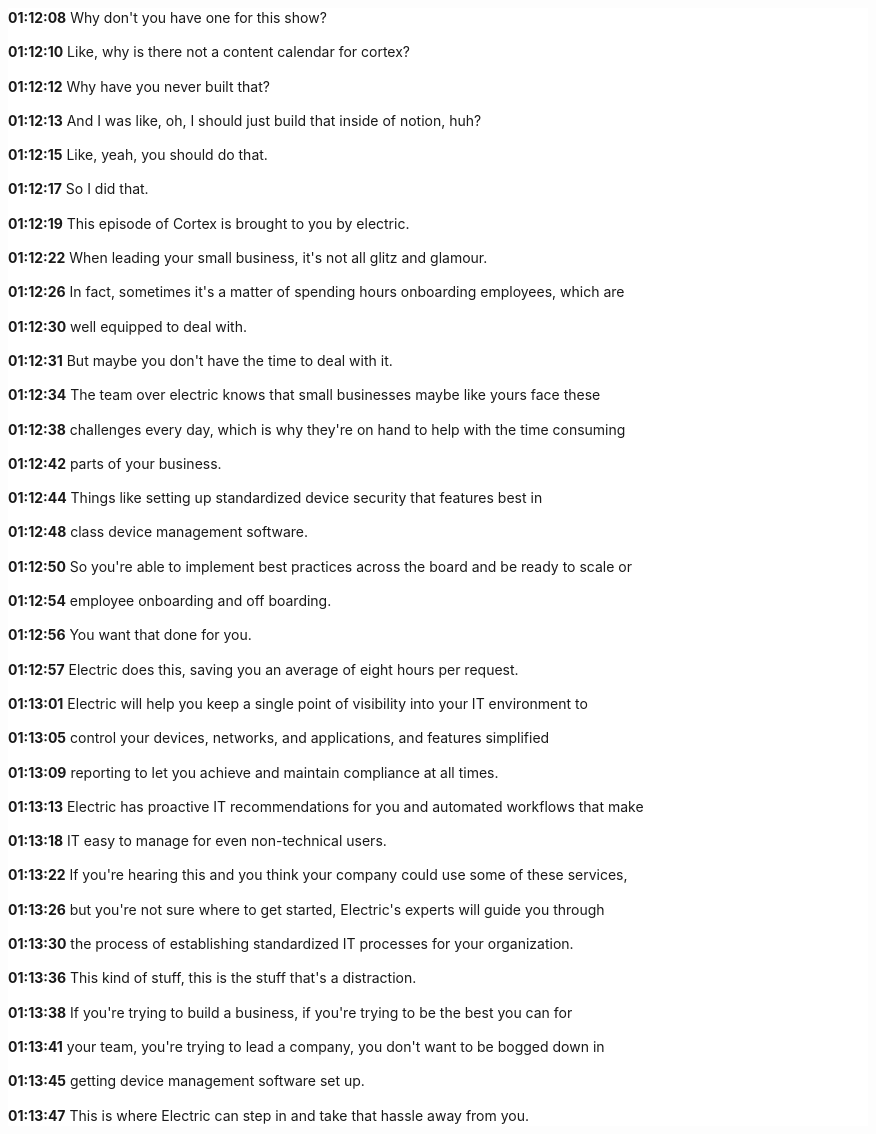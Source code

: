 **01:12:08** Why don't you have one for this show?

**01:12:10** Like, why is there not a content calendar for cortex?

**01:12:12** Why have you never built that?

**01:12:13** And I was like, oh, I should just build that inside of notion, huh?

**01:12:15** Like, yeah, you should do that.

**01:12:17** So I did that.

**01:12:19** This episode of Cortex is brought to you by electric.

**01:12:22** When leading your small business, it's not all glitz and glamour.

**01:12:26** In fact, sometimes it's a matter of spending hours onboarding employees, which are

**01:12:30** well equipped to deal with.

**01:12:31** But maybe you don't have the time to deal with it.

**01:12:34** The team over electric knows that small businesses maybe like yours face these

**01:12:38** challenges every day, which is why they're on hand to help with the time consuming

**01:12:42** parts of your business.

**01:12:44** Things like setting up standardized device security that features best in

**01:12:48** class device management software.

**01:12:50** So you're able to implement best practices across the board and be ready to scale or

**01:12:54** employee onboarding and off boarding.

**01:12:56** You want that done for you.

**01:12:57** Electric does this, saving you an average of eight hours per request.

**01:13:01** Electric will help you keep a single point of visibility into your IT environment to

**01:13:05** control your devices, networks, and applications, and features simplified

**01:13:09** reporting to let you achieve and maintain compliance at all times.

**01:13:13** Electric has proactive IT recommendations for you and automated workflows that make

**01:13:18** IT easy to manage for even non-technical users.

**01:13:22** If you're hearing this and you think your company could use some of these services,

**01:13:26** but you're not sure where to get started, Electric's experts will guide you through

**01:13:30** the process of establishing standardized IT processes for your organization.

**01:13:36** This kind of stuff, this is the stuff that's a distraction.

**01:13:38** If you're trying to build a business, if you're trying to be the best you can for

**01:13:41** your team, you're trying to lead a company, you don't want to be bogged down in

**01:13:45** getting device management software set up.

**01:13:47** This is where Electric can step in and take that hassle away from you.
